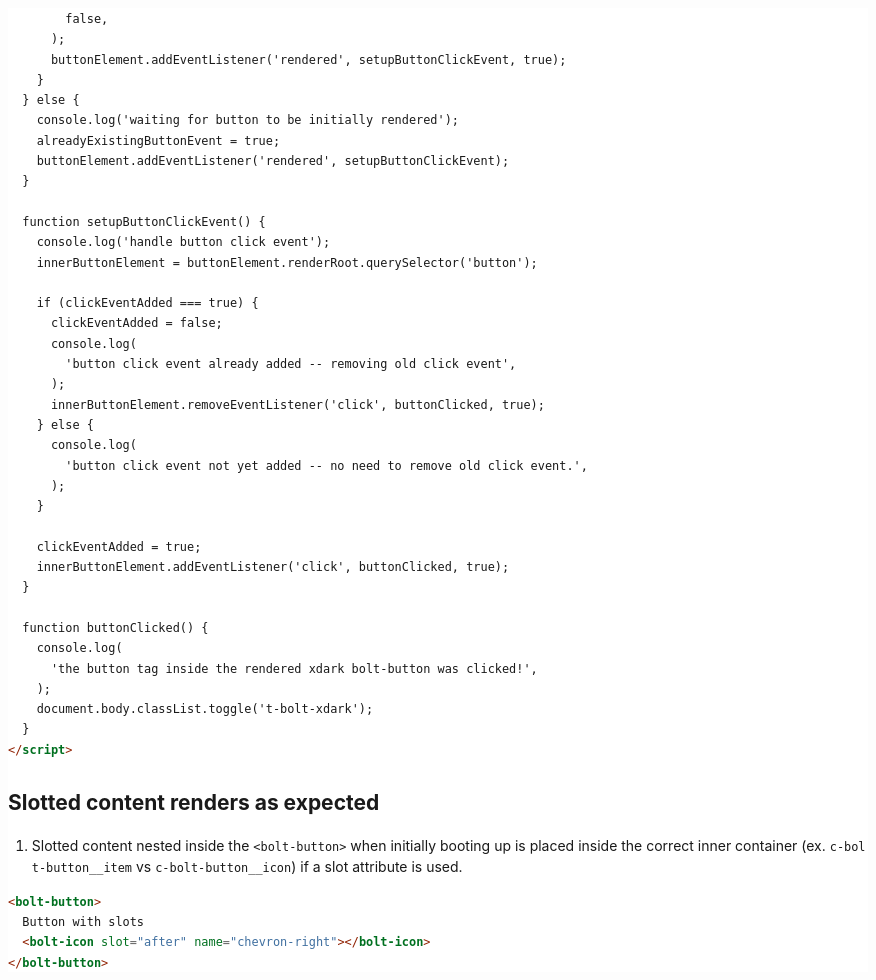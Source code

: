 ```html
        false,
      );
      buttonElement.addEventListener('rendered', setupButtonClickEvent, true);
    }
  } else {
    console.log('waiting for button to be initially rendered');
    alreadyExistingButtonEvent = true;
    buttonElement.addEventListener('rendered', setupButtonClickEvent);
  }

  function setupButtonClickEvent() {
    console.log('handle button click event');
    innerButtonElement = buttonElement.renderRoot.querySelector('button');

    if (clickEventAdded === true) {
      clickEventAdded = false;
      console.log(
        'button click event already added -- removing old click event',
      );
      innerButtonElement.removeEventListener('click', buttonClicked, true);
    } else {
      console.log(
        'button click event not yet added -- no need to remove old click event.',
      );
    }

    clickEventAdded = true;
    innerButtonElement.addEventListener('click', buttonClicked, true);
  }

  function buttonClicked() {
    console.log(
      'the button tag inside the rendered xdark bolt-button was clicked!',
    );
    document.body.classList.toggle('t-bolt-xdark');
  }
</script>
```

## Slotted content renders as expected

1. Slotted content nested inside the `<bolt-button>` when initially booting up is placed inside the correct inner container (ex. `c-bolt-button__item` vs `c-bolt-button__icon`) if a slot attribute is used.

```html
<bolt-button>
  Button with slots
  <bolt-icon slot="after" name="chevron-right"></bolt-icon>
</bolt-button>
```
